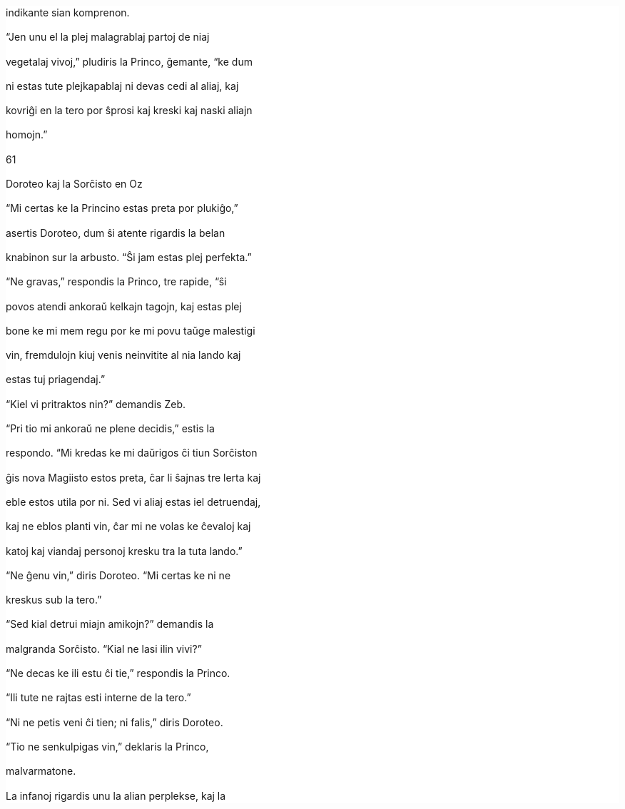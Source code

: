 indikante sian komprenon. 

“Jen unu el la plej malagrablaj partoj de niaj

vegetalaj vivoj,” pludiris la Princo, ĝemante, “ke dum

ni estas tute plejkapablaj ni devas cedi al aliaj, kaj

kovriĝi en la tero por ŝprosi kaj kreski kaj naski aliajn

homojn.” 

61

Doroteo kaj la Sorĉisto en Oz

“Mi certas ke la Princino estas preta por plukiĝo,” 

asertis Doroteo, dum ŝi atente rigardis la belan

knabinon sur la arbusto. “Ŝi jam estas plej perfekta.” 

“Ne gravas,” respondis la Princo, tre rapide, “ŝi

povos atendi ankoraŭ kelkajn tagojn, kaj estas plej

bone ke mi mem regu por ke mi povu taŭge malestigi

vin, fremdulojn kiuj venis neinvitite al nia lando kaj

estas tuj priagendaj.” 

“Kiel vi pritraktos nin?” demandis Zeb. 

“Pri tio mi ankoraŭ ne plene decidis,” estis la

respondo. “Mi kredas ke mi daŭrigos ĉi tiun Sorĉiston

ĝis nova Magiisto estos preta, ĉar li ŝajnas tre lerta kaj

eble estos utila por ni. Sed vi aliaj estas iel detruendaj, 

kaj ne eblos planti vin, ĉar mi ne volas ke ĉevaloj kaj

katoj kaj viandaj personoj kresku tra la tuta lando.” 

“Ne ĝenu vin,” diris Doroteo. “Mi certas ke ni ne

kreskus sub la tero.” 

“Sed kial detrui miajn amikojn?” demandis la

malgranda Sorĉisto. “Kial ne lasi ilin vivi?” 

“Ne decas ke ili estu ĉi tie,” respondis la Princo. 

“Ili tute ne rajtas esti interne de la tero.” 

“Ni ne petis veni ĉi tien; ni falis,” diris Doroteo. 

“Tio ne senkulpigas vin,” deklaris la Princo, 

malvarmatone. 

La infanoj rigardis unu la alian perplekse, kaj la
